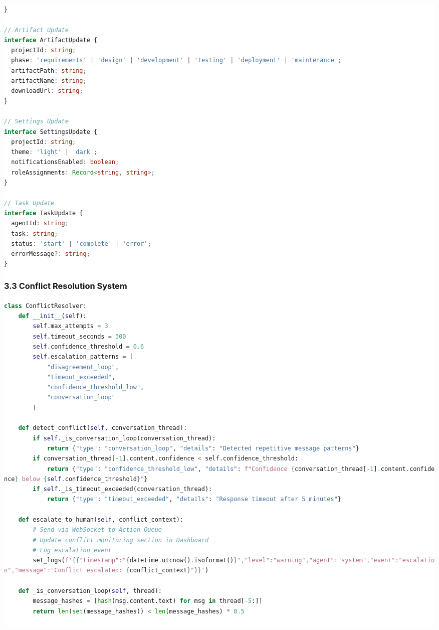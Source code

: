 ```typescript
}

// Artifact Update
interface ArtifactUpdate {
  projectId: string;
  phase: 'requirements' | 'design' | 'development' | 'testing' | 'deployment' | 'maintenance';
  artifactPath: string;
  artifactName: string;
  downloadUrl: string;
}

// Settings Update
interface SettingsUpdate {
  projectId: string;
  theme: 'light' | 'dark';
  notificationsEnabled: boolean;
  roleAssignments: Record<string, string>;
}

// Task Update
interface TaskUpdate {
  agentId: string;
  task: string;
  status: 'start' | 'complete' | 'error';
  errorMessage?: string;
}
```

### 3.3 Conflict Resolution System

```python
class ConflictResolver:
    def __init__(self):
        self.max_attempts = 3
        self.timeout_seconds = 300
        self.confidence_threshold = 0.6
        self.escalation_patterns = [
            "disagreement_loop",
            "timeout_exceeded",
            "confidence_threshold_low",
            "conversation_loop"
        ]
        
    def detect_conflict(self, conversation_thread):
        if self._is_conversation_loop(conversation_thread):
            return {"type": "conversation_loop", "details": "Detected repetitive message patterns"}
        if conversation_thread[-1].content.confidence < self.confidence_threshold:
            return {"type": "confidence_threshold_low", "details": f"Confidence {conversation_thread[-1].content.confidence} below {self.confidence_threshold}"}
        if self._is_timeout_exceeded(conversation_thread):
            return {"type": "timeout_exceeded", "details": "Response timeout after 5 minutes"}
        
    def escalate_to_human(self, conflict_context):
        # Send via WebSocket to Action Queue
        # Update conflict monitoring section in Dashboard
        # Log escalation event
        set_logs(f'{{"timestamp":"{datetime.utcnow().isoformat()}","level":"warning","agent":"system","event":"escalation","message":"Conflict escalated: {conflict_context}"}}')
        
    def _is_conversation_loop(self, thread):
        message_hashes = [hash(msg.content.text) for msg in thread[-5:]]
        return len(set(message_hashes)) < len(message_hashes) * 0.5
    
```